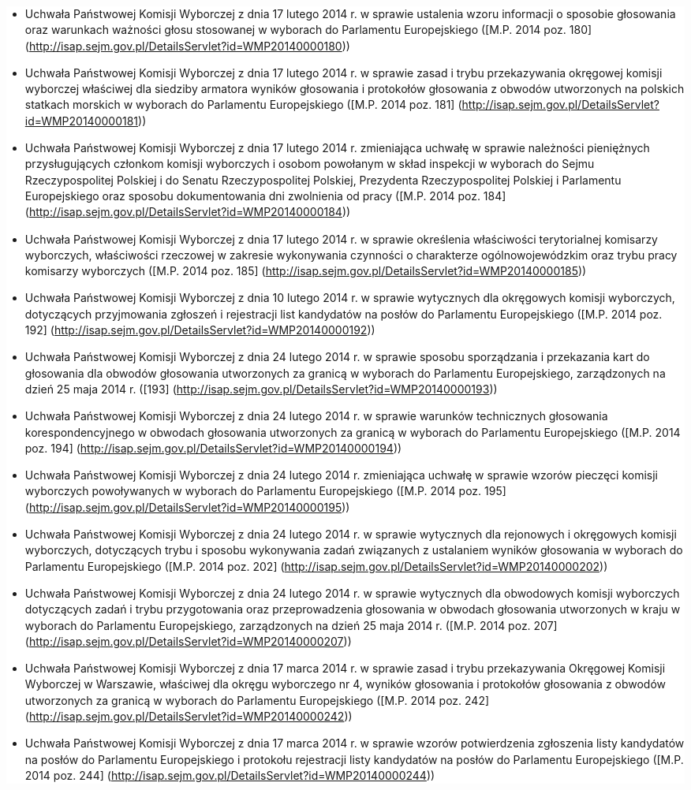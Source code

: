 * Uchwała Państwowej Komisji Wyborczej z dnia 17 lutego 2014 r. w sprawie ustalenia wzoru informacji o sposobie głosowania oraz warunkach ważności głosu stosowanej w wyborach do Parlamentu Europejskiego ([M.P. 2014 poz. 180] (http://isap.sejm.gov.pl/DetailsServlet?id=WMP20140000180))

* Uchwała Państwowej Komisji Wyborczej z dnia 17 lutego 2014 r. w sprawie zasad i trybu przekazywania okręgowej komisji wyborczej właściwej dla siedziby armatora wyników głosowania i protokołów głosowania z obwodów utworzonych na polskich statkach morskich w wyborach do Parlamentu Europejskiego ([M.P. 2014 poz. 181] (http://isap.sejm.gov.pl/DetailsServlet?id=WMP20140000181))

* Uchwała Państwowej Komisji Wyborczej z dnia 17 lutego 2014 r. zmieniająca uchwałę w sprawie należności pieniężnych przysługujących członkom komisji wyborczych i osobom powołanym w skład inspekcji w wyborach do Sejmu Rzeczypospolitej Polskiej i do Senatu Rzeczypospolitej Polskiej, Prezydenta Rzeczypospolitej Polskiej i Parlamentu Europejskiego oraz sposobu dokumentowania dni zwolnienia od pracy ([M.P. 2014 poz. 184] (http://isap.sejm.gov.pl/DetailsServlet?id=WMP20140000184))

* Uchwała Państwowej Komisji Wyborczej z dnia 17 lutego 2014 r. w sprawie określenia właściwości terytorialnej komisarzy wyborczych, właściwości rzeczowej w zakresie wykonywania czynności o charakterze ogólnowojewódzkim oraz trybu pracy komisarzy wyborczych ([M.P. 2014 poz. 185] (http://isap.sejm.gov.pl/DetailsServlet?id=WMP20140000185))

* Uchwała Państwowej Komisji Wyborczej z dnia 10 lutego 2014 r. w sprawie wytycznych dla okręgowych komisji wyborczych, dotyczących przyjmowania zgłoszeń i rejestracji list kandydatów na posłów do Parlamentu Europejskiego ([M.P. 2014 poz. 192] (http://isap.sejm.gov.pl/DetailsServlet?id=WMP20140000192))

* Uchwała Państwowej Komisji Wyborczej z dnia 24 lutego 2014 r. w sprawie sposobu sporządzania i przekazania kart do głosowania dla obwodów głosowania utworzonych za granicą w wyborach do Parlamentu Europejskiego, zarządzonych na dzień 25 maja 2014 r. ([193] (http://isap.sejm.gov.pl/DetailsServlet?id=WMP20140000193))

* Uchwała Państwowej Komisji Wyborczej z dnia 24 lutego 2014 r. w sprawie warunków technicznych głosowania korespondencyjnego w obwodach głosowania utworzonych za granicą w wyborach do Parlamentu Europejskiego ([M.P. 2014 poz. 194] (http://isap.sejm.gov.pl/DetailsServlet?id=WMP20140000194))

* Uchwała Państwowej Komisji Wyborczej z dnia 24 lutego 2014 r. zmieniająca uchwałę w sprawie wzorów pieczęci komisji wyborczych powoływanych w wyborach do Parlamentu Europejskiego ([M.P. 2014 poz. 195] (http://isap.sejm.gov.pl/DetailsServlet?id=WMP20140000195))

* Uchwała Państwowej Komisji Wyborczej z dnia 24 lutego 2014 r. w sprawie wytycznych dla rejonowych i okręgowych komisji wyborczych, dotyczących trybu i sposobu wykonywania zadań związanych z ustalaniem wyników głosowania w wyborach do Parlamentu Europejskiego ([M.P. 2014 poz. 202] (http://isap.sejm.gov.pl/DetailsServlet?id=WMP20140000202))

* Uchwała Państwowej Komisji Wyborczej z dnia 24 lutego 2014 r. w sprawie wytycznych dla obwodowych komisji wyborczych dotyczących zadań i trybu przygotowania oraz przeprowadzenia głosowania w obwodach głosowania utworzonych w kraju w wyborach do Parlamentu Europejskiego, zarządzonych na dzień 25 maja 2014 r. ([M.P. 2014 poz. 207] (http://isap.sejm.gov.pl/DetailsServlet?id=WMP20140000207))

* Uchwała Państwowej Komisji Wyborczej z dnia 17 marca 2014 r. w sprawie zasad i trybu przekazywania Okręgowej Komisji Wyborczej w Warszawie, właściwej dla okręgu wyborczego nr 4, wyników głosowania i protokołów głosowania z obwodów utworzonych za granicą w wyborach do Parlamentu Europejskiego ([M.P. 2014 poz. 242] (http://isap.sejm.gov.pl/DetailsServlet?id=WMP20140000242))

* Uchwała Państwowej Komisji Wyborczej z dnia 17 marca 2014 r. w sprawie wzorów potwierdzenia zgłoszenia listy kandydatów na posłów do Parlamentu Europejskiego i protokołu rejestracji listy kandydatów na posłów do Parlamentu Europejskiego ([M.P. 2014 poz. 244] (http://isap.sejm.gov.pl/DetailsServlet?id=WMP20140000244))
